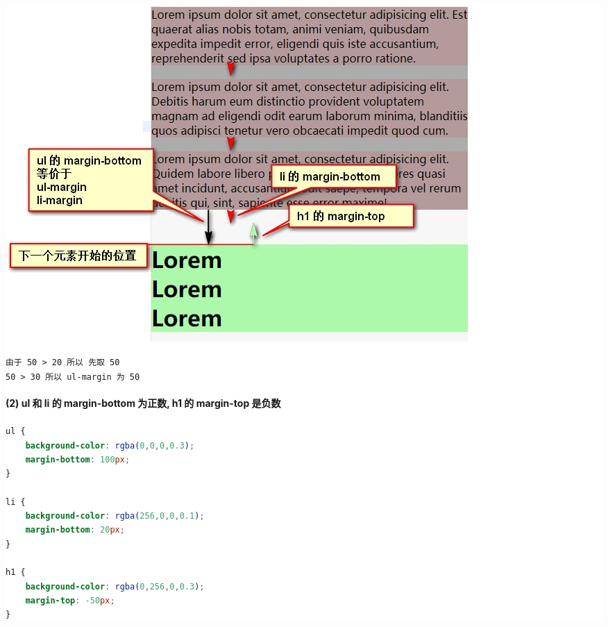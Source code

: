 ![效果图](img/pic9.jpg)

    由于 50 > 20 所以 先取 50
    50 > 30 所以 ul-margin 为 50

#### (2) ul 和 li 的 margin-bottom 为正数, h1 的 margin-top 是负数

```css
ul {
    background-color: rgba(0,0,0,0.3);
    margin-bottom: 100px;
}

li {
    background-color: rgba(256,0,0,0.1);
    margin-bottom: 20px;
}

h1 {
    background-color: rgba(0,256,0,0.3);    
    margin-top: -50px;
}
```
